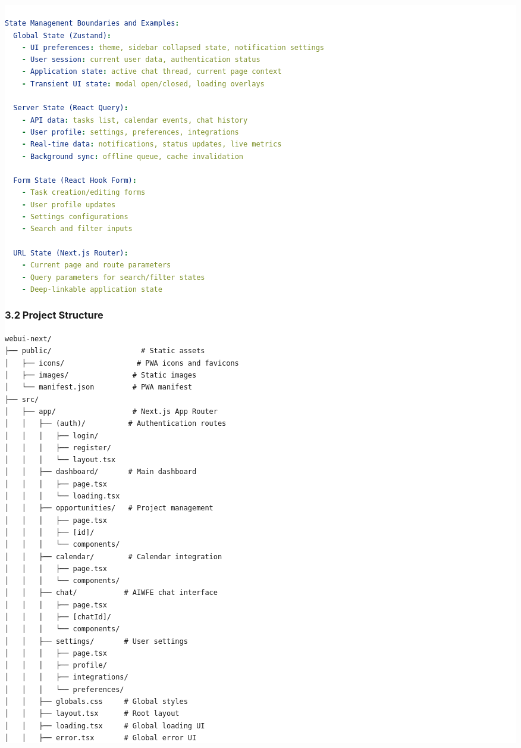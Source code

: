 ```yaml

State Management Boundaries and Examples:
  Global State (Zustand):
    - UI preferences: theme, sidebar collapsed state, notification settings
    - User session: current user data, authentication status
    - Application state: active chat thread, current page context
    - Transient UI state: modal open/closed, loading overlays
    
  Server State (React Query):
    - API data: tasks list, calendar events, chat history
    - User profile: settings, preferences, integrations
    - Real-time data: notifications, status updates, live metrics
    - Background sync: offline queue, cache invalidation
    
  Form State (React Hook Form):
    - Task creation/editing forms
    - User profile updates
    - Settings configurations
    - Search and filter inputs
    
  URL State (Next.js Router):
    - Current page and route parameters
    - Query parameters for search/filter states
    - Deep-linkable application state
```

### 3.2 Project Structure

```
webui-next/
├── public/                     # Static assets
│   ├── icons/                 # PWA icons and favicons
│   ├── images/               # Static images
│   └── manifest.json         # PWA manifest
├── src/
│   ├── app/                  # Next.js App Router
│   │   ├── (auth)/          # Authentication routes
│   │   │   ├── login/
│   │   │   ├── register/
│   │   │   └── layout.tsx
│   │   ├── dashboard/       # Main dashboard
│   │   │   ├── page.tsx
│   │   │   └── loading.tsx
│   │   ├── opportunities/   # Project management
│   │   │   ├── page.tsx
│   │   │   ├── [id]/
│   │   │   └── components/
│   │   ├── calendar/        # Calendar integration
│   │   │   ├── page.tsx
│   │   │   └── components/
│   │   ├── chat/           # AIWFE chat interface
│   │   │   ├── page.tsx
│   │   │   ├── [chatId]/
│   │   │   └── components/
│   │   ├── settings/       # User settings
│   │   │   ├── page.tsx
│   │   │   ├── profile/
│   │   │   ├── integrations/
│   │   │   └── preferences/
│   │   ├── globals.css     # Global styles
│   │   ├── layout.tsx      # Root layout
│   │   ├── loading.tsx     # Global loading UI
│   │   ├── error.tsx       # Global error UI
```